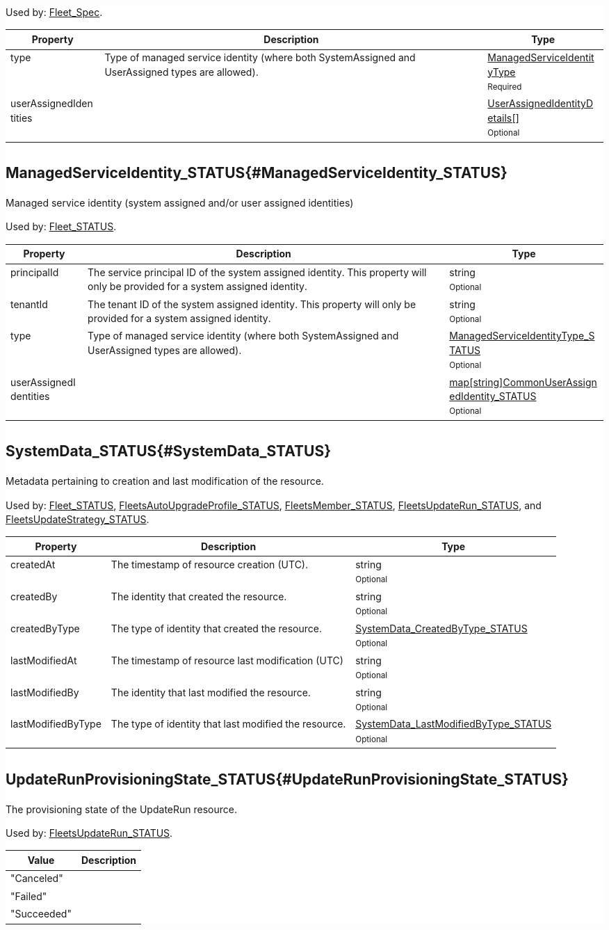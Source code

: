 Used by: [Fleet_Spec](#Fleet_Spec).

| Property               | Description                                                                                      | Type                                                                                      |
|------------------------|--------------------------------------------------------------------------------------------------|-------------------------------------------------------------------------------------------|
| type                   | Type of managed service identity (where both SystemAssigned and UserAssigned types are allowed). | [ManagedServiceIdentityType](#ManagedServiceIdentityType)<br/><small>Required</small>     |
| userAssignedIdentities |                                                                                                  | [UserAssignedIdentityDetails[]](#UserAssignedIdentityDetails)<br/><small>Optional</small> |

ManagedServiceIdentity_STATUS{#ManagedServiceIdentity_STATUS}
-------------------------------------------------------------

Managed service identity (system assigned and/or user assigned identities)

Used by: [Fleet_STATUS](#Fleet_STATUS).

| Property               | Description                                                                                                                   | Type                                                                                                           |
|------------------------|-------------------------------------------------------------------------------------------------------------------------------|----------------------------------------------------------------------------------------------------------------|
| principalId            | The service principal ID of the system assigned identity. This property will only be provided for a system assigned identity. | string<br/><small>Optional</small>                                                                             |
| tenantId               | The tenant ID of the system assigned identity. This property will only be provided for a system assigned identity.            | string<br/><small>Optional</small>                                                                             |
| type                   | Type of managed service identity (where both SystemAssigned and UserAssigned types are allowed).                              | [ManagedServiceIdentityType_STATUS](#ManagedServiceIdentityType_STATUS)<br/><small>Optional</small>            |
| userAssignedIdentities |                                                                                                                               | [map[string]CommonUserAssignedIdentity_STATUS](#CommonUserAssignedIdentity_STATUS)<br/><small>Optional</small> |

SystemData_STATUS{#SystemData_STATUS}
-------------------------------------

Metadata pertaining to creation and last modification of the resource.

Used by: [Fleet_STATUS](#Fleet_STATUS), [FleetsAutoUpgradeProfile_STATUS](#FleetsAutoUpgradeProfile_STATUS), [FleetsMember_STATUS](#FleetsMember_STATUS), [FleetsUpdateRun_STATUS](#FleetsUpdateRun_STATUS), and [FleetsUpdateStrategy_STATUS](#FleetsUpdateStrategy_STATUS).

| Property           | Description                                           | Type                                                                                                      |
|--------------------|-------------------------------------------------------|-----------------------------------------------------------------------------------------------------------|
| createdAt          | The timestamp of resource creation (UTC).             | string<br/><small>Optional</small>                                                                        |
| createdBy          | The identity that created the resource.               | string<br/><small>Optional</small>                                                                        |
| createdByType      | The type of identity that created the resource.       | [SystemData_CreatedByType_STATUS](#SystemData_CreatedByType_STATUS)<br/><small>Optional</small>           |
| lastModifiedAt     | The timestamp of resource last modification (UTC)     | string<br/><small>Optional</small>                                                                        |
| lastModifiedBy     | The identity that last modified the resource.         | string<br/><small>Optional</small>                                                                        |
| lastModifiedByType | The type of identity that last modified the resource. | [SystemData_LastModifiedByType_STATUS](#SystemData_LastModifiedByType_STATUS)<br/><small>Optional</small> |

UpdateRunProvisioningState_STATUS{#UpdateRunProvisioningState_STATUS}
---------------------------------------------------------------------

The provisioning state of the UpdateRun resource.

Used by: [FleetsUpdateRun_STATUS](#FleetsUpdateRun_STATUS).

| Value       | Description |
|-------------|-------------|
| "Canceled"  |             |
| "Failed"    |             |
| "Succeeded" |             |
